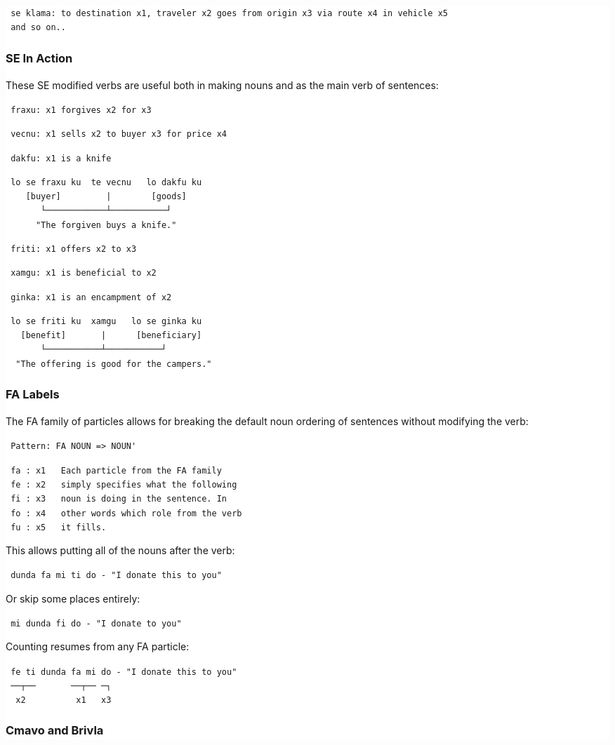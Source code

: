 ` se klama: to destination x1, traveler x2 goes from origin x3 via route x4 in vehicle x5`  
` and so on..`

### SE In Action

These SE modified verbs are useful both in making nouns and as the main
verb of sentences:

` fraxu: x1 forgives x2 for x3`

` vecnu: x1 sells x2 to buyer x3 for price x4`

` dakfu: x1 is a knife`

` lo se fraxu ku  te vecnu   lo dakfu ku`  
`    [buyer]         |        [goods]`  
`       └────────────┴───────────┘`  
`      "The forgiven buys a knife."`

` friti: x1 offers x2 to x3`

` xamgu: x1 is beneficial to x2`

` ginka: x1 is an encampment of x2`

` lo se friti ku  xamgu   lo se ginka ku`  
`   [benefit]       |      [beneficiary]`  
`       └───────────┴───────────┘`  
`  "The offering is good for the campers."`

### FA Labels

The FA family of particles allows for breaking the default noun ordering
of sentences without modifying the verb:

` Pattern: FA NOUN => NOUN'`

` fa : x1   Each particle from the FA family`  
` fe : x2   simply specifies what the following`  
` fi : x3   noun is doing in the sentence. In`  
` fo : x4   other words which role from the verb`  
` fu : x5   it fills.`

This allows putting all of the nouns after the verb:

` dunda fa mi ti do - "I donate this to you"`

Or skip some places entirely:

` mi dunda fi do - "I donate to you"`

Counting resumes from any FA particle:

` fe ti dunda fa mi do - "I donate this to you"`  
` ──┬──       ──┬── ─┐`  
`  x2          x1   x3`

### Cmavo and Brivla
